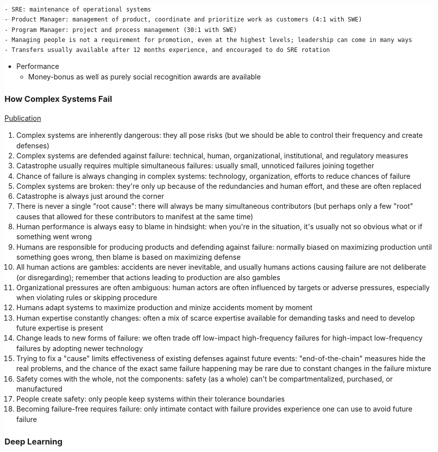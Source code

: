     - SRE: maintenance of operational systems
    - Product Manager: management of product, coordinate and prioritize work as customers (4:1 with SWE)
    - Program Manager: project and process management (30:1 with SWE)
    - Managing people is not a requirement for promotion, even at the highest levels; leadership can come in many ways
    - Transfers usually available after 12 months experience, and encouraged to do SRE rotation
- Performance
    - Money-bonus as well as purely social recognition awards are available

### How Complex Systems Fail

[Publication](http://web.mit.edu/2.75/resources/random/How%20Complex%20Systems%20Fail.pdf)

1. Complex systems are inherently dangerous: they all pose risks (but we should be able to control their frequency and create defenses)
1. Complex systems are defended against failure: technical, human, organizational, institutional, and regulatory measures
1. Catastrophe usually requires multiple simultaneous failures: usually small, unnoticed failures joining together
1. Chance of failure is always changing in complex systems: technology, organization, efforts to reduce chances of failure
1. Complex systems are broken: they're only up because of the redundancies and human effort, and these are often replaced
1. Catastrophe is always just around the corner
1. There is never a single "root cause": there will always be many simultaneous contributors (but perhaps only a few "root" causes that allowed for these contributors to manifest at the same time)
1. Human performance is always easy to blame in hindsight: when you're in the situation, it's usually not so obvious what or if something went wrong
1. Humans are responsible for producing products and defending against failure: normally biased on maximizing production until something goes wrong, then blame is based on maximizing defense
1. All human actions are gambles: accidents are never inevitable, and usually humans actions causing failure are not deliberate (or disregarding); remember that actions leading to production are also gambles
1. Organizational pressures are often ambiguous: human actors are often influenced by targets or adverse pressures, especially when violating rules or skipping procedure
1. Humans adapt systems to maximize production and minize accidents moment by moment
1. Human expertise constantly changes: often a mix of scarce expertise available for demanding tasks and need to develop future expertise is present
1. Change leads to new forms of failure: we often trade off low-impact high-frequency failures for high-impact low-frequency failures by adopting newer technology
1. Trying to fix a "cause" limits effectiveness of existing defenses against future events: "end-of-the-chain" measures hide the real problems, and the chance of the exact same failure happening may be rare due to constant changes in the failure mixture
1. Safety comes with the whole, not the components: safety (as a whole) can't be compartmentalized, purchased, or manufactured
1. People create safety: only people keep systems within their tolerance boundaries
1. Becoming failure-free requires failure: only intimate contact with failure provides experience one can use to avoid future failure

### Deep Learning
